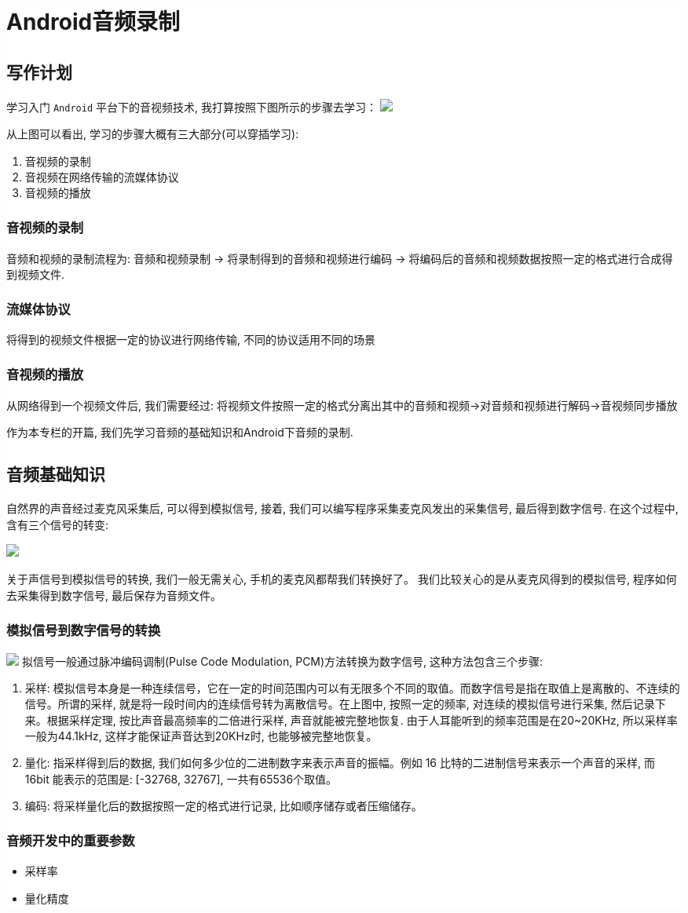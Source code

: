# Android音频录制

## 写作计划

学习入门 ``Android`` 平台下的音视频技术, 我打算按照下图所示的步骤去学习：
![](https://diycode.b0.upaiyun.com/photo/2018/e2c45f97464bcc894cf5ee717cbdf705.png)

从上图可以看出, 学习的步骤大概有三大部分(可以穿插学习):
1. 音视频的录制
2. 音视频在网络传输的流媒体协议
3. 音视频的播放

### 音视频的录制
音频和视频的录制流程为: 音频和视频录制 -> 将录制得到的音频和视频进行编码 -> 将编码后的音频和视频数据按照一定的格式进行合成得到视频文件. 

### 流媒体协议

将得到的视频文件根据一定的协议进行网络传输, 不同的协议适用不同的场景

### 音视频的播放

从网络得到一个视频文件后, 我们需要经过: 将视频文件按照一定的格式分离出其中的音频和视频->对音频和视频进行解码->音视频同步播放

作为本专栏的开篇, 我们先学习音频的基础知识和Android下音频的录制.

## 音频基础知识

自然界的声音经过麦克风采集后, 可以得到模拟信号, 接着, 我们可以编写程序采集麦克风发出的采集信号, 最后得到数字信号. 在这个过程中, 含有三个信号的转变:

![](https://diycode.b0.upaiyun.com/photo/2018/8047efa60a3a3336ca4bd220586d15a1.png)

关于声信号到模拟信号的转换, 我们一般无需关心, 手机的麦克风都帮我们转换好了。 我们比较关心的是从麦克风得到的模拟信号, 程序如何去采集得到数字信号, 最后保存为音频文件。

### 模拟信号到数字信号的转换
![](https://diycode.b0.upaiyun.com/photo/2018/70e04d01a5ba67e3835c3a4a9b511f0e.png)
拟信号一般通过脉冲编码调制(Pulse Code Modulation, PCM)方法转换为数字信号, 这种方法包含三个步骤:

1. 采样: 模拟信号本身是一种连续信号，它在一定的时间范围内可以有无限多个不同的取值。而数字信号是指在取值上是离散的、不连续的信号。所谓的采样, 就是将一段时间内的连续信号转为离散信号。在上图中, 按照一定的频率, 对连续的模拟信号进行采集, 然后记录下来。根据采样定理, 按比声音最高频率的二倍进行采样, 声音就能被完整地恢复. 由于人耳能听到的频率范围是在20~20KHz, 所以采样率一般为44.1kHz, 这样才能保证声音达到20KHz时, 也能够被完整地恢复。

2. 量化: 指采样得到后的数据, 我们如何多少位的二进制数字来表示声音的振幅。例如 16 比特的二进制信号来表示一个声音的采样, 而 16bit 能表示的范围是: [-32768, 32767], 一共有65536个取值。

3. 编码: 将采样量化后的数据按照一定的格式进行记录, 比如顺序储存或者压缩储存。

### 音频开发中的重要参数

* 采样率

* 量化精度
